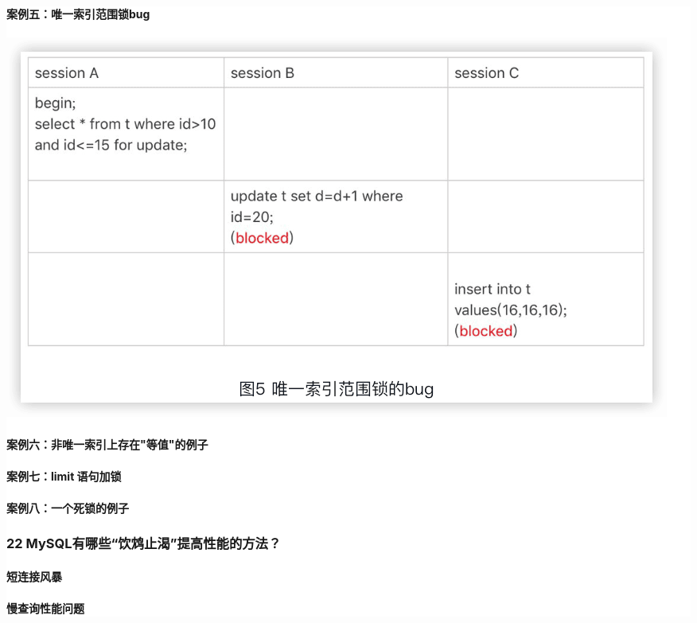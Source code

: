 

#### 案例五：唯一索引范围锁bug

![](images/image-20240519123644331.png)



#### 案例六：非唯一索引上存在"等值"的例子





#### 案例七：limit 语句加锁





#### 案例八：一个死锁的例子





### 22 MySQL有哪些“饮鸩止渴”提高性能的方法？

#### 短连接风暴





#### 慢查询性能问题
